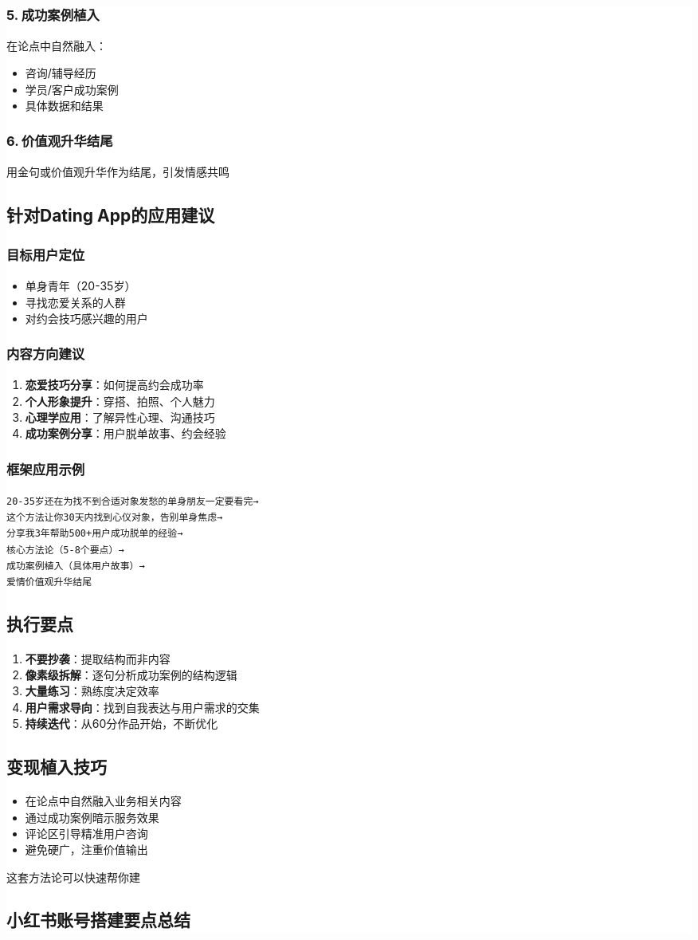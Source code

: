 ### 5. 成功案例植入
在论点中自然融入：
- 咨询/辅导经历
- 学员/客户成功案例
- 具体数据和结果

### 6. 价值观升华结尾
用金句或价值观升华作为结尾，引发情感共鸣

## 针对Dating App的应用建议

### 目标用户定位
- 单身青年（20-35岁）
- 寻找恋爱关系的人群
- 对约会技巧感兴趣的用户

### 内容方向建议
1. **恋爱技巧分享**：如何提高约会成功率
2. **个人形象提升**：穿搭、拍照、个人魅力
3. **心理学应用**：了解异性心理、沟通技巧
4. **成功案例分享**：用户脱单故事、约会经验

### 框架应用示例
```
20-35岁还在为找不到合适对象发愁的单身朋友一定要看完→
这个方法让你30天内找到心仪对象，告别单身焦虑→
分享我3年帮助500+用户成功脱单的经验→
核心方法论（5-8个要点）→
成功案例植入（具体用户故事）→
爱情价值观升华结尾
```

## 执行要点
1. **不要抄袭**：提取结构而非内容
2. **像素级拆解**：逐句分析成功案例的结构逻辑
3. **大量练习**：熟练度决定效率
4. **用户需求导向**：找到自我表达与用户需求的交集
5. **持续迭代**：从60分作品开始，不断优化

## 变现植入技巧
- 在论点中自然融入业务相关内容
- 通过成功案例暗示服务效果
- 评论区引导精准用户咨询
- 避免硬广，注重价值输出

这套方法论可以快速帮你建

## 小红书账号搭建要点总结
